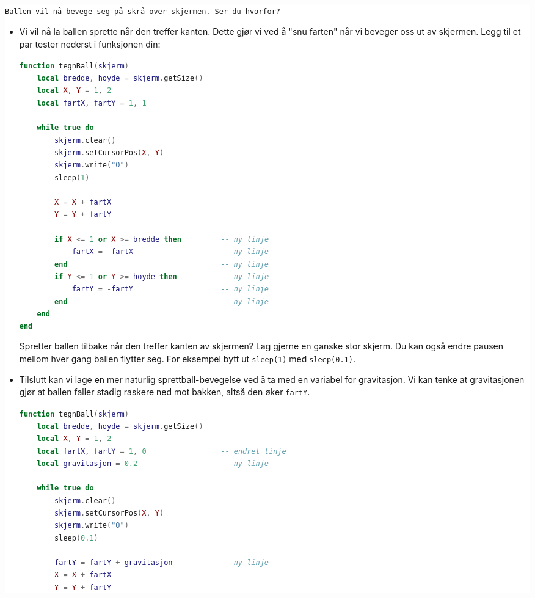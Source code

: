     Ballen vil nå bevege seg på skrå over skjermen. Ser du hvorfor?

+ Vi vil nå la ballen sprette når den treffer kanten. Dette gjør vi
  ved å "snu farten" når vi beveger oss ut av skjermen. Legg til et
  par tester nederst i funksjonen din:

    ```lua
    function tegnBall(skjerm)
        local bredde, hoyde = skjerm.getSize()
        local X, Y = 1, 2
        local fartX, fartY = 1, 1

        while true do
            skjerm.clear()
            skjerm.setCursorPos(X, Y)
            skjerm.write("O")
            sleep(1)

            X = X + fartX
            Y = Y + fartY

            if X <= 1 or X >= bredde then         -- ny linje
                fartX = -fartX                    -- ny linje
            end                                   -- ny linje
            if Y <= 1 or Y >= hoyde then          -- ny linje
                fartY = -fartY                    -- ny linje
            end                                   -- ny linje
        end
    end
    ```

    Spretter ballen tilbake når den treffer kanten av skjermen? Lag
    gjerne en ganske stor skjerm. Du kan også endre pausen mellom hver
    gang ballen flytter seg. For eksempel bytt ut `sleep(1)` med
    `sleep(0.1)`.

+ Tilslutt kan vi lage en mer naturlig sprettball-bevegelse ved å ta
  med en variabel for gravitasjon. Vi kan tenke at gravitasjonen gjør
  at ballen faller stadig raskere ned mot bakken, altså den øker
  `fartY`.

    ```lua
    function tegnBall(skjerm)
        local bredde, hoyde = skjerm.getSize()
        local X, Y = 1, 2
        local fartX, fartY = 1, 0                 -- endret linje
        local gravitasjon = 0.2                   -- ny linje

        while true do
            skjerm.clear()
            skjerm.setCursorPos(X, Y)
            skjerm.write("O")
            sleep(0.1)

            fartY = fartY + gravitasjon           -- ny linje
            X = X + fartX
            Y = Y + fartY
